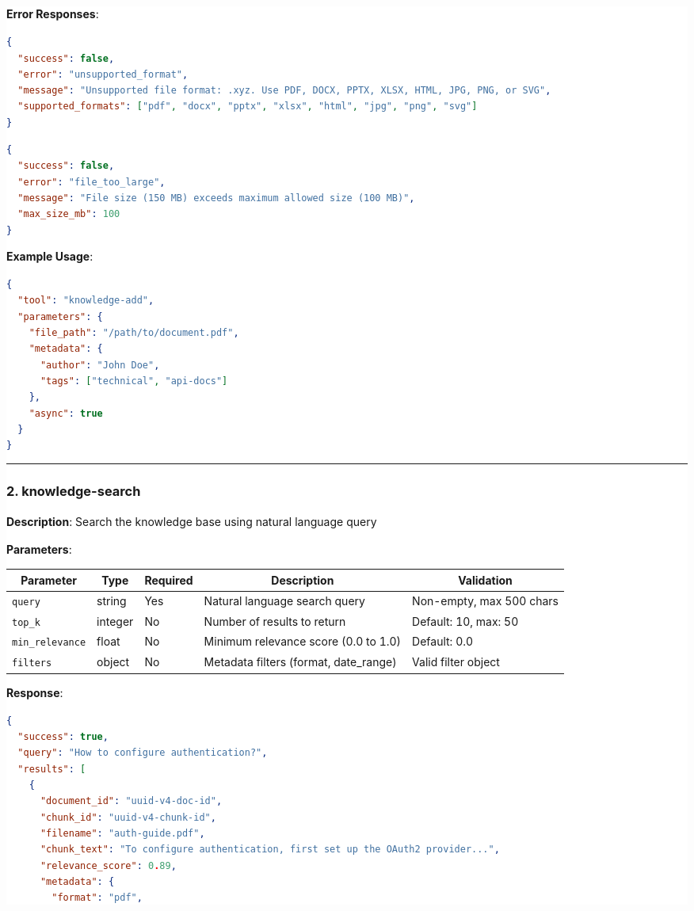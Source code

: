 **Error Responses**:

```json
{
  "success": false,
  "error": "unsupported_format",
  "message": "Unsupported file format: .xyz. Use PDF, DOCX, PPTX, XLSX, HTML, JPG, PNG, or SVG",
  "supported_formats": ["pdf", "docx", "pptx", "xlsx", "html", "jpg", "png", "svg"]
}
```

```json
{
  "success": false,
  "error": "file_too_large",
  "message": "File size (150 MB) exceeds maximum allowed size (100 MB)",
  "max_size_mb": 100
}
```

**Example Usage**:

```json
{
  "tool": "knowledge-add",
  "parameters": {
    "file_path": "/path/to/document.pdf",
    "metadata": {
      "author": "John Doe",
      "tags": ["technical", "api-docs"]
    },
    "async": true
  }
}
```

---

### 2. knowledge-search

**Description**: Search the knowledge base using natural language query

**Parameters**:

| Parameter | Type | Required | Description | Validation |
|-----------|------|----------|-------------|------------|
| `query` | string | Yes | Natural language search query | Non-empty, max 500 chars |
| `top_k` | integer | No | Number of results to return | Default: 10, max: 50 |
| `min_relevance` | float | No | Minimum relevance score (0.0 to 1.0) | Default: 0.0 |
| `filters` | object | No | Metadata filters (format, date_range) | Valid filter object |

**Response**:

```json
{
  "success": true,
  "query": "How to configure authentication?",
  "results": [
    {
      "document_id": "uuid-v4-doc-id",
      "chunk_id": "uuid-v4-chunk-id",
      "filename": "auth-guide.pdf",
      "chunk_text": "To configure authentication, first set up the OAuth2 provider...",
      "relevance_score": 0.89,
      "metadata": {
        "format": "pdf",
```